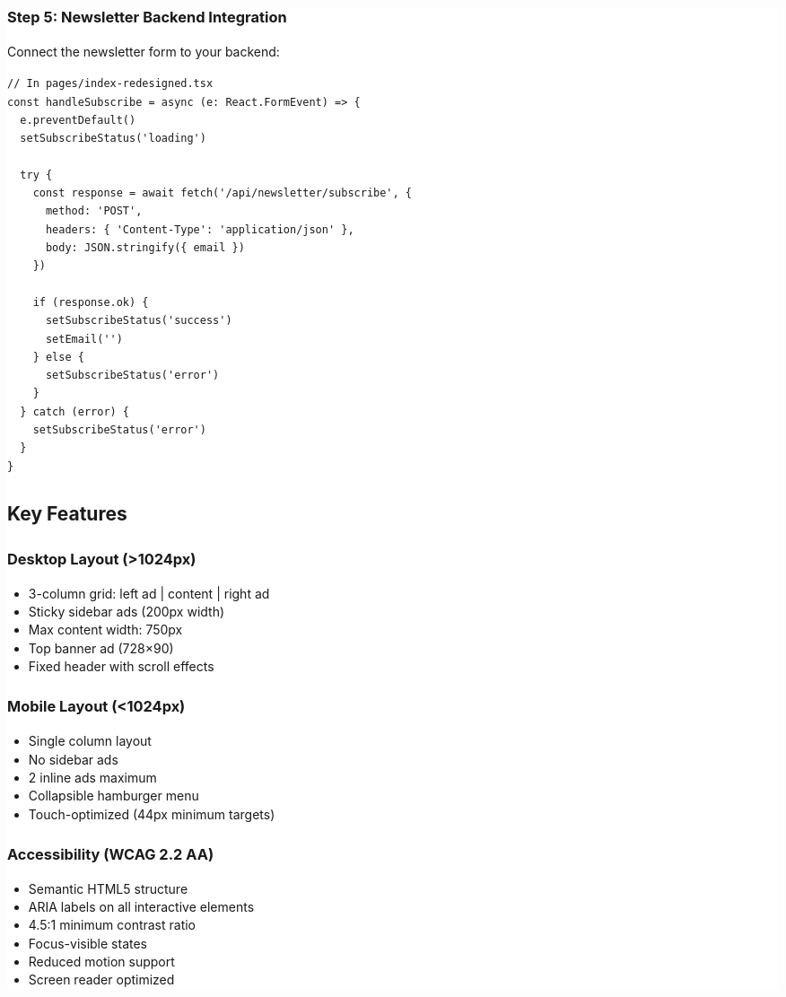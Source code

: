 ### Step 5: Newsletter Backend Integration

Connect the newsletter form to your backend:

```tsx
// In pages/index-redesigned.tsx
const handleSubscribe = async (e: React.FormEvent) => {
  e.preventDefault()
  setSubscribeStatus('loading')

  try {
    const response = await fetch('/api/newsletter/subscribe', {
      method: 'POST',
      headers: { 'Content-Type': 'application/json' },
      body: JSON.stringify({ email })
    })

    if (response.ok) {
      setSubscribeStatus('success')
      setEmail('')
    } else {
      setSubscribeStatus('error')
    }
  } catch (error) {
    setSubscribeStatus('error')
  }
}
```

## Key Features

### Desktop Layout (>1024px)
- 3-column grid: left ad | content | right ad
- Sticky sidebar ads (200px width)
- Max content width: 750px
- Top banner ad (728×90)
- Fixed header with scroll effects

### Mobile Layout (<1024px)
- Single column layout
- No sidebar ads
- 2 inline ads maximum
- Collapsible hamburger menu
- Touch-optimized (44px minimum targets)

### Accessibility (WCAG 2.2 AA)
- Semantic HTML5 structure
- ARIA labels on all interactive elements
- 4.5:1 minimum contrast ratio
- Focus-visible states
- Reduced motion support
- Screen reader optimized
